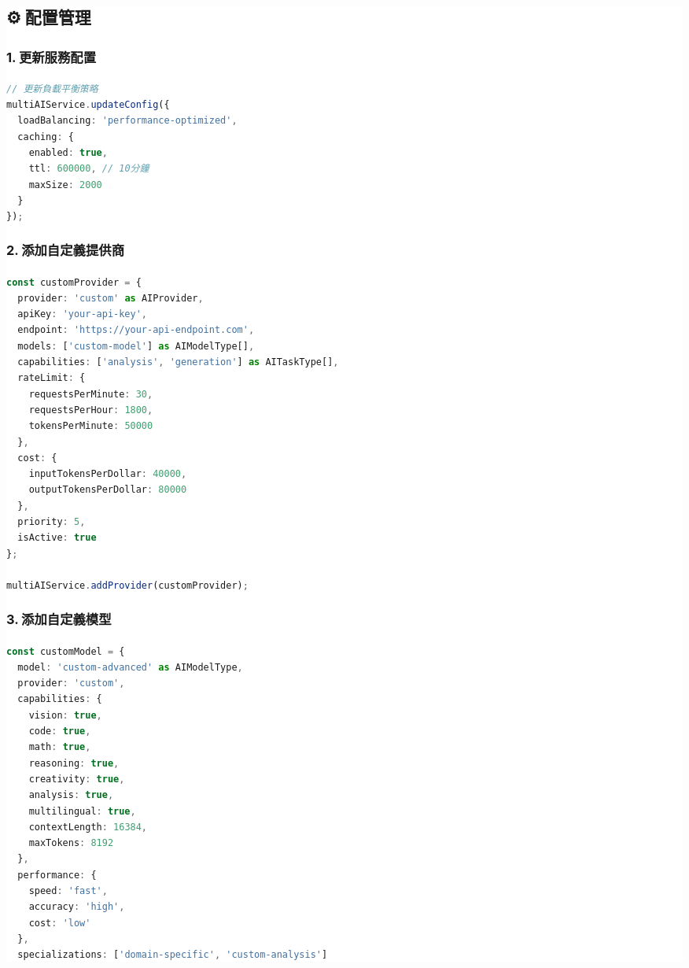 ## ⚙️ 配置管理

### 1. 更新服務配置

```typescript
// 更新負載平衡策略
multiAIService.updateConfig({
  loadBalancing: 'performance-optimized',
  caching: {
    enabled: true,
    ttl: 600000, // 10分鐘
    maxSize: 2000
  }
});
```

### 2. 添加自定義提供商

```typescript
const customProvider = {
  provider: 'custom' as AIProvider,
  apiKey: 'your-api-key',
  endpoint: 'https://your-api-endpoint.com',
  models: ['custom-model'] as AIModelType[],
  capabilities: ['analysis', 'generation'] as AITaskType[],
  rateLimit: {
    requestsPerMinute: 30,
    requestsPerHour: 1800,
    tokensPerMinute: 50000
  },
  cost: {
    inputTokensPerDollar: 40000,
    outputTokensPerDollar: 80000
  },
  priority: 5,
  isActive: true
};

multiAIService.addProvider(customProvider);
```

### 3. 添加自定義模型

```typescript
const customModel = {
  model: 'custom-advanced' as AIModelType,
  provider: 'custom',
  capabilities: {
    vision: true,
    code: true,
    math: true,
    reasoning: true,
    creativity: true,
    analysis: true,
    multilingual: true,
    contextLength: 16384,
    maxTokens: 8192
  },
  performance: {
    speed: 'fast',
    accuracy: 'high',
    cost: 'low'
  },
  specializations: ['domain-specific', 'custom-analysis']
```